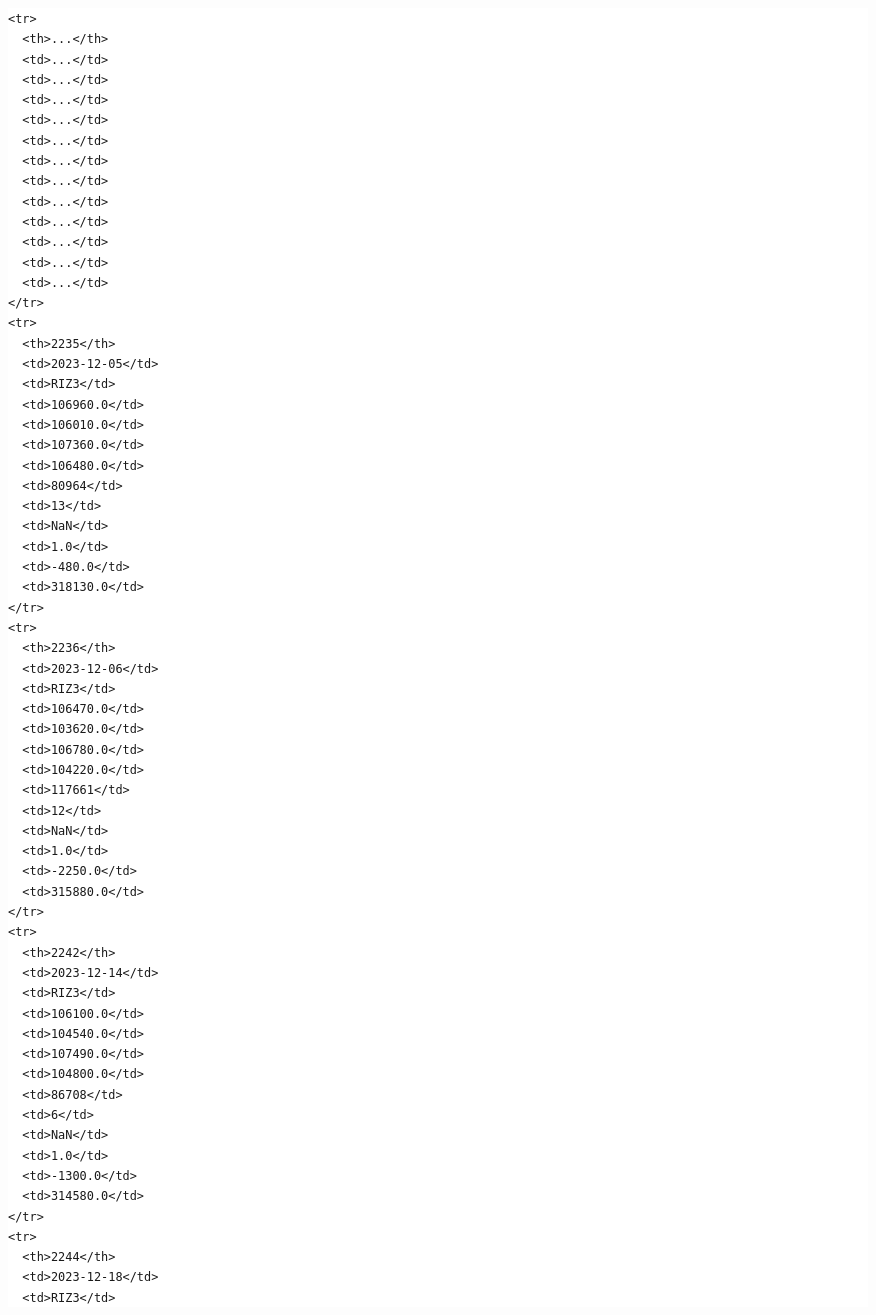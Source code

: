     <tr>
      <th>...</th>
      <td>...</td>
      <td>...</td>
      <td>...</td>
      <td>...</td>
      <td>...</td>
      <td>...</td>
      <td>...</td>
      <td>...</td>
      <td>...</td>
      <td>...</td>
      <td>...</td>
      <td>...</td>
    </tr>
    <tr>
      <th>2235</th>
      <td>2023-12-05</td>
      <td>RIZ3</td>
      <td>106960.0</td>
      <td>106010.0</td>
      <td>107360.0</td>
      <td>106480.0</td>
      <td>80964</td>
      <td>13</td>
      <td>NaN</td>
      <td>1.0</td>
      <td>-480.0</td>
      <td>318130.0</td>
    </tr>
    <tr>
      <th>2236</th>
      <td>2023-12-06</td>
      <td>RIZ3</td>
      <td>106470.0</td>
      <td>103620.0</td>
      <td>106780.0</td>
      <td>104220.0</td>
      <td>117661</td>
      <td>12</td>
      <td>NaN</td>
      <td>1.0</td>
      <td>-2250.0</td>
      <td>315880.0</td>
    </tr>
    <tr>
      <th>2242</th>
      <td>2023-12-14</td>
      <td>RIZ3</td>
      <td>106100.0</td>
      <td>104540.0</td>
      <td>107490.0</td>
      <td>104800.0</td>
      <td>86708</td>
      <td>6</td>
      <td>NaN</td>
      <td>1.0</td>
      <td>-1300.0</td>
      <td>314580.0</td>
    </tr>
    <tr>
      <th>2244</th>
      <td>2023-12-18</td>
      <td>RIZ3</td>